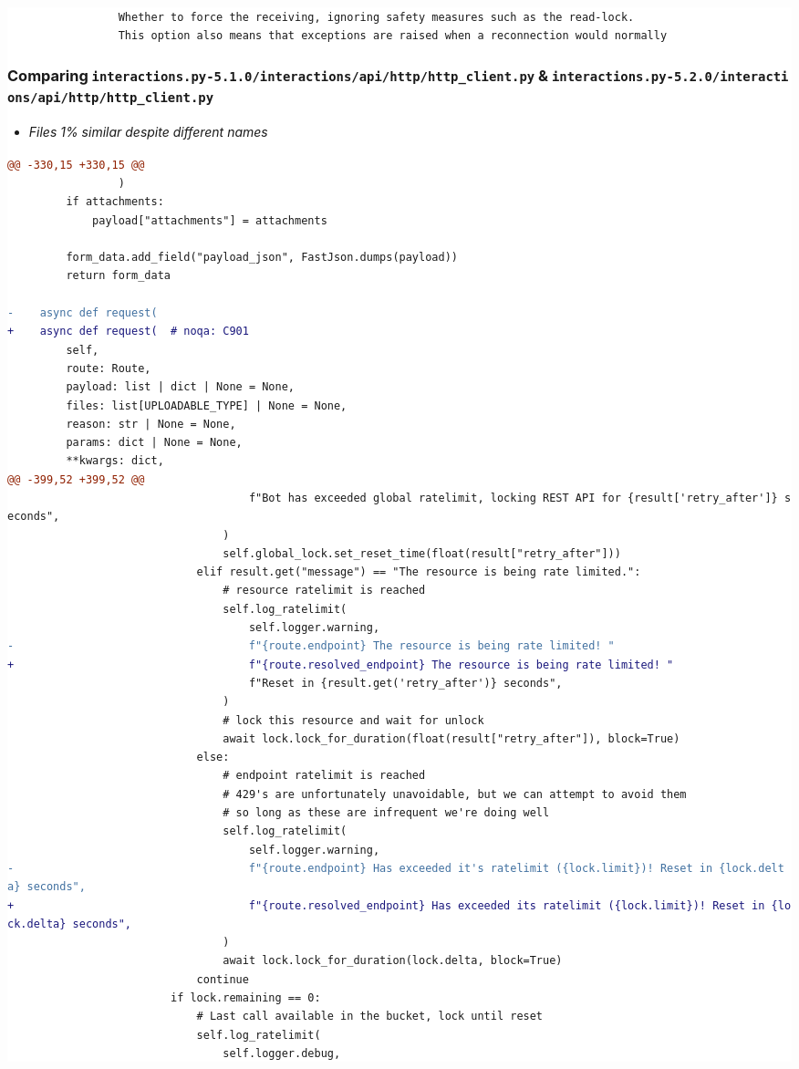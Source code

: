 ```diff
                 Whether to force the receiving, ignoring safety measures such as the read-lock.
                 This option also means that exceptions are raised when a reconnection would normally
```

### Comparing `interactions.py-5.1.0/interactions/api/http/http_client.py` & `interactions.py-5.2.0/interactions/api/http/http_client.py`

 * *Files 1% similar despite different names*

```diff
@@ -330,15 +330,15 @@
                 )
         if attachments:
             payload["attachments"] = attachments
 
         form_data.add_field("payload_json", FastJson.dumps(payload))
         return form_data
 
-    async def request(
+    async def request(  # noqa: C901
         self,
         route: Route,
         payload: list | dict | None = None,
         files: list[UPLOADABLE_TYPE] | None = None,
         reason: str | None = None,
         params: dict | None = None,
         **kwargs: dict,
@@ -399,52 +399,52 @@
                                     f"Bot has exceeded global ratelimit, locking REST API for {result['retry_after']} seconds",
                                 )
                                 self.global_lock.set_reset_time(float(result["retry_after"]))
                             elif result.get("message") == "The resource is being rate limited.":
                                 # resource ratelimit is reached
                                 self.log_ratelimit(
                                     self.logger.warning,
-                                    f"{route.endpoint} The resource is being rate limited! "
+                                    f"{route.resolved_endpoint} The resource is being rate limited! "
                                     f"Reset in {result.get('retry_after')} seconds",
                                 )
                                 # lock this resource and wait for unlock
                                 await lock.lock_for_duration(float(result["retry_after"]), block=True)
                             else:
                                 # endpoint ratelimit is reached
                                 # 429's are unfortunately unavoidable, but we can attempt to avoid them
                                 # so long as these are infrequent we're doing well
                                 self.log_ratelimit(
                                     self.logger.warning,
-                                    f"{route.endpoint} Has exceeded it's ratelimit ({lock.limit})! Reset in {lock.delta} seconds",
+                                    f"{route.resolved_endpoint} Has exceeded its ratelimit ({lock.limit})! Reset in {lock.delta} seconds",
                                 )
                                 await lock.lock_for_duration(lock.delta, block=True)
                             continue
                         if lock.remaining == 0:
                             # Last call available in the bucket, lock until reset
                             self.log_ratelimit(
                                 self.logger.debug,
```